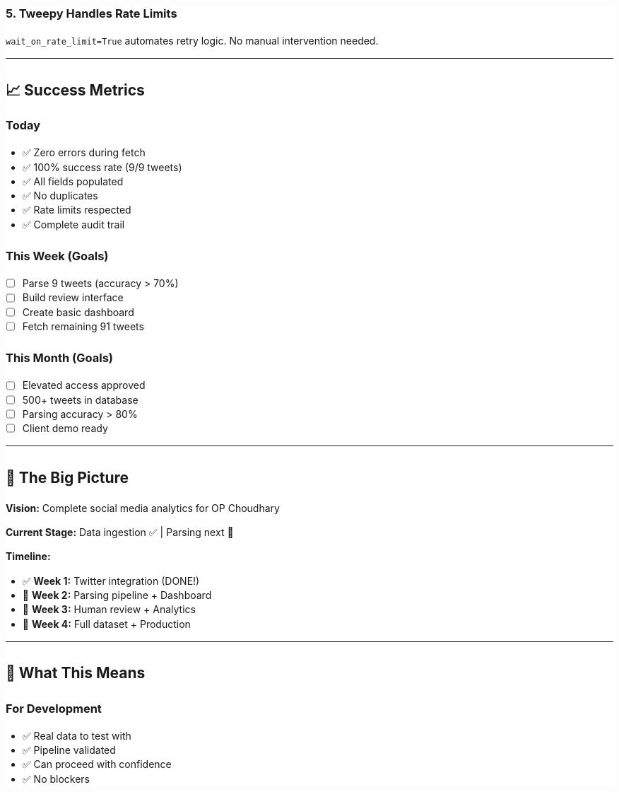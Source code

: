 ### 5. Tweepy Handles Rate Limits
`wait_on_rate_limit=True` automates retry logic. No manual intervention needed.

---

## 📈 Success Metrics

### Today
- ✅ Zero errors during fetch
- ✅ 100% success rate (9/9 tweets)
- ✅ All fields populated
- ✅ No duplicates
- ✅ Rate limits respected
- ✅ Complete audit trail

### This Week (Goals)
- [ ] Parse 9 tweets (accuracy > 70%)
- [ ] Build review interface
- [ ] Create basic dashboard
- [ ] Fetch remaining 91 tweets

### This Month (Goals)
- [ ] Elevated access approved
- [ ] 500+ tweets in database
- [ ] Parsing accuracy > 80%
- [ ] Client demo ready

---

## 🎯 The Big Picture

**Vision:** Complete social media analytics for OP Choudhary

**Current Stage:** Data ingestion ✅ | Parsing next 🔄

**Timeline:**
- ✅ **Week 1:** Twitter integration (DONE!)
- 🔄 **Week 2:** Parsing pipeline + Dashboard
- 📅 **Week 3:** Human review + Analytics
- 📅 **Week 4:** Full dataset + Production

---

## 💪 What This Means

### For Development
- ✅ Real data to test with
- ✅ Pipeline validated
- ✅ Can proceed with confidence
- ✅ No blockers
